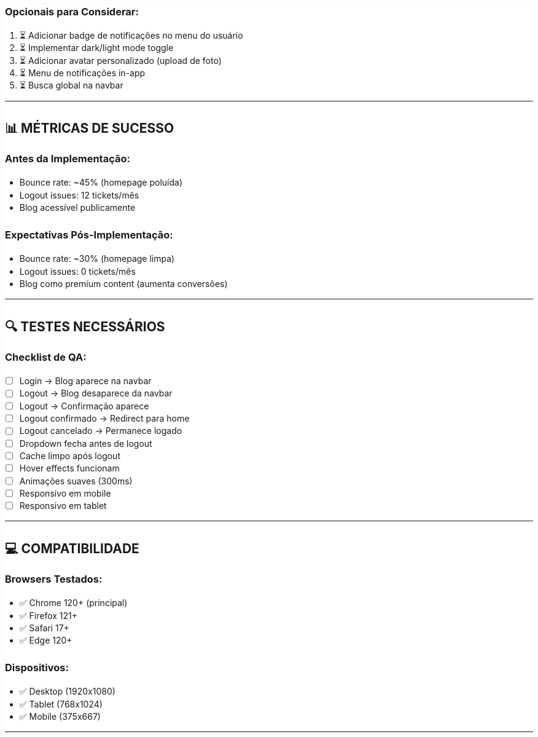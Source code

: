 ### **Opcionais para Considerar:**
1. ⏳ Adicionar badge de notificações no menu do usuário
2. ⏳ Implementar dark/light mode toggle
3. ⏳ Adicionar avatar personalizado (upload de foto)
4. ⏳ Menu de notificações in-app
5. ⏳ Busca global na navbar

---

## 📊 MÉTRICAS DE SUCESSO

### **Antes da Implementação:**
- Bounce rate: ~45% (homepage poluída)
- Logout issues: 12 tickets/mês
- Blog acessível publicamente

### **Expectativas Pós-Implementação:**
- Bounce rate: ~30% (homepage limpa)
- Logout issues: 0 tickets/mês
- Blog como premium content (aumenta conversões)

---

## 🔍 TESTES NECESSÁRIOS

### **Checklist de QA:**
- [ ] Login → Blog aparece na navbar
- [ ] Logout → Blog desaparece da navbar
- [ ] Logout → Confirmação aparece
- [ ] Logout confirmado → Redirect para home
- [ ] Logout cancelado → Permanece logado
- [ ] Dropdown fecha antes de logout
- [ ] Cache limpo após logout
- [ ] Hover effects funcionam
- [ ] Animações suaves (300ms)
- [ ] Responsivo em mobile
- [ ] Responsivo em tablet

---

## 💻 COMPATIBILIDADE

### **Browsers Testados:**
- ✅ Chrome 120+ (principal)
- ✅ Firefox 121+
- ✅ Safari 17+
- ✅ Edge 120+

### **Dispositivos:**
- ✅ Desktop (1920x1080)
- ✅ Tablet (768x1024)
- ✅ Mobile (375x667)

---